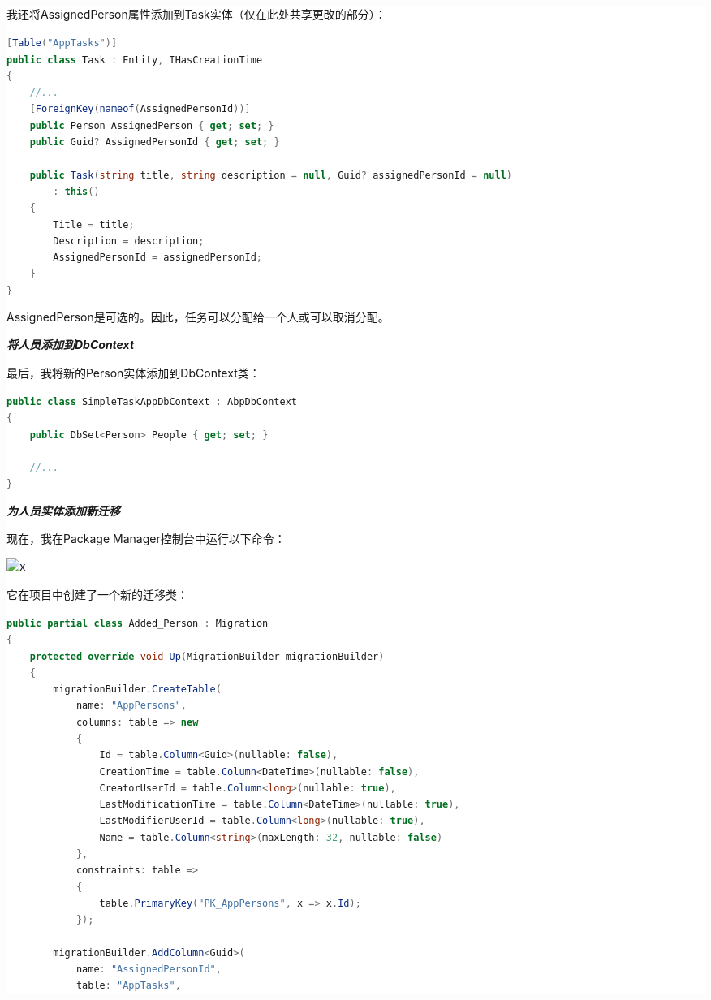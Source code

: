 我还将AssignedPerson属性添加到Task实体（仅在此处共享更改的部分）：

```C#
[Table("AppTasks")]
public class Task : Entity, IHasCreationTime
{
    //...
    [ForeignKey(nameof(AssignedPersonId))]
    public Person AssignedPerson { get; set; }
    public Guid? AssignedPersonId { get; set; }

    public Task(string title, string description = null, Guid? assignedPersonId = null)
        : this()
    {
        Title = title;
        Description = description;
        AssignedPersonId = assignedPersonId;
    }
}
```

AssignedPerson是可选的。因此，任务可以分配给一个人或可以取消分配。

***将人员添加到DbContext***

最后，我将新的Person实体添加到DbContext类：

```C#
public class SimpleTaskAppDbContext : AbpDbContext
{
    public DbSet<Person> People { get; set; }

    //...
}
```

***为人员实体添加新迁移***

现在，我在Package Manager控制台中运行以下命令：

![x](E:/WorkingDir/Office/Dotnet/Resource/18.png)

它在项目中创建了一个新的迁移类：

```C#
public partial class Added_Person : Migration
{
    protected override void Up(MigrationBuilder migrationBuilder)
    {
        migrationBuilder.CreateTable(
            name: "AppPersons",
            columns: table => new
            {
                Id = table.Column<Guid>(nullable: false),
                CreationTime = table.Column<DateTime>(nullable: false),
                CreatorUserId = table.Column<long>(nullable: true),
                LastModificationTime = table.Column<DateTime>(nullable: true),
                LastModifierUserId = table.Column<long>(nullable: true),
                Name = table.Column<string>(maxLength: 32, nullable: false)
            },
            constraints: table =>
            {
                table.PrimaryKey("PK_AppPersons", x => x.Id);
            });

        migrationBuilder.AddColumn<Guid>(
            name: "AssignedPersonId",
            table: "AppTasks",
```